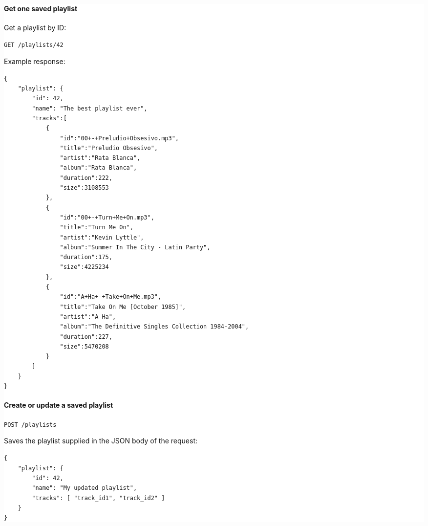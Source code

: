 #### Get one saved playlist

Get a playlist by ID:

    GET /playlists/42
    
Example response:

    {
        "playlist": {
            "id": 42,
            "name": "The best playlist ever",
            "tracks":[
                {
                    "id":"00+-+Preludio+Obsesivo.mp3",
                    "title":"Preludio Obsesivo",
                    "artist":"Rata Blanca",
                    "album":"Rata Blanca",
                    "duration":222,
                    "size":3108553
                },
                {
                    "id":"00+-+Turn+Me+On.mp3",
                    "title":"Turn Me On",
                    "artist":"Kevin Lyttle",
                    "album":"Summer In The City - Latin Party",
                    "duration":175,
                    "size":4225234
                },
                {
                    "id":"A+Ha+-+Take+On+Me.mp3",
                    "title":"Take On Me [October 1985]",
                    "artist":"A-Ha",
                    "album":"The Definitive Singles Collection 1984-2004",
                    "duration":227,
                    "size":5470208
                }
            ]
        }
    }
    
#### Create or update a saved playlist
    
    POST /playlists
    
Saves the playlist supplied in the JSON body of the request:    

    {
        "playlist": {
            "id": 42,
            "name": "My updated playlist",
            "tracks": [ "track_id1", "track_id2" ]
        }
    }
       